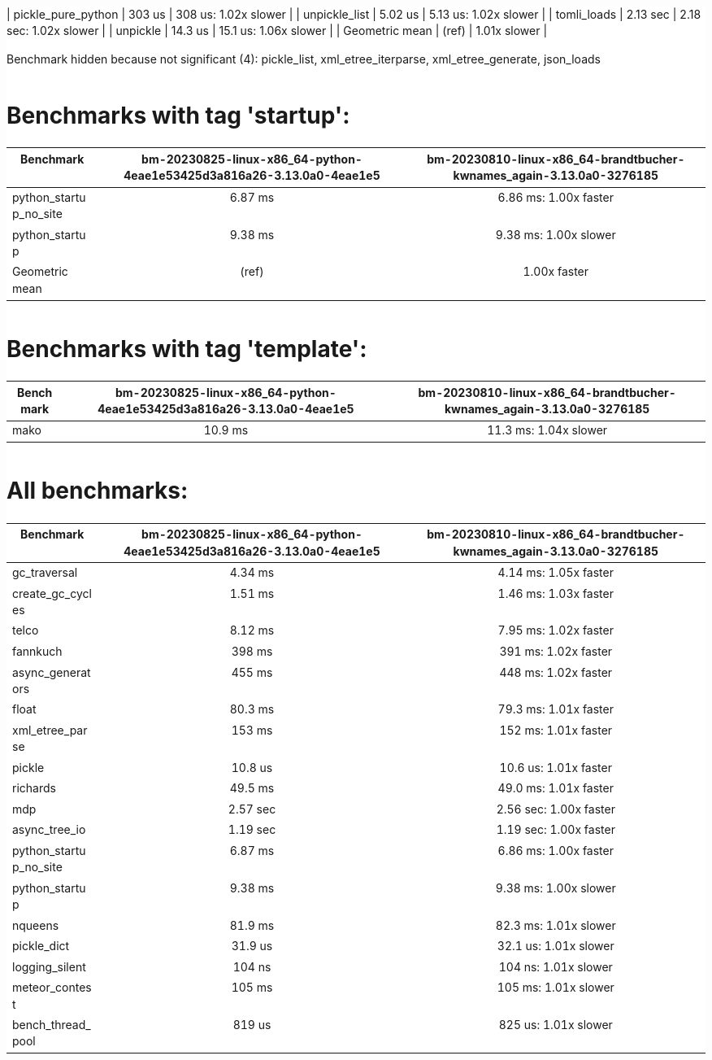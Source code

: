 | pickle_pure_python   | 303 us                                                                | 308 us: 1.02x slower                                                 |
| unpickle_list        | 5.02 us                                                               | 5.13 us: 1.02x slower                                                |
| tomli_loads          | 2.13 sec                                                              | 2.18 sec: 1.02x slower                                               |
| unpickle             | 14.3 us                                                               | 15.1 us: 1.06x slower                                                |
| Geometric mean       | (ref)                                                                 | 1.01x slower                                                         |

Benchmark hidden because not significant (4): pickle_list, xml_etree_iterparse, xml_etree_generate, json_loads

Benchmarks with tag 'startup':
==============================

| Benchmark              | bm-20230825-linux-x86_64-python-4eae1e53425d3a816a26-3.13.0a0-4eae1e5 | bm-20230810-linux-x86_64-brandtbucher-kwnames_again-3.13.0a0-3276185 |
|------------------------|:---------------------------------------------------------------------:|:--------------------------------------------------------------------:|
| python_startup_no_site | 6.87 ms                                                               | 6.86 ms: 1.00x faster                                                |
| python_startup         | 9.38 ms                                                               | 9.38 ms: 1.00x slower                                                |
| Geometric mean         | (ref)                                                                 | 1.00x faster                                                         |

Benchmarks with tag 'template':
===============================

| Benchmark | bm-20230825-linux-x86_64-python-4eae1e53425d3a816a26-3.13.0a0-4eae1e5 | bm-20230810-linux-x86_64-brandtbucher-kwnames_again-3.13.0a0-3276185 |
|-----------|:---------------------------------------------------------------------:|:--------------------------------------------------------------------:|
| mako      | 10.9 ms                                                               | 11.3 ms: 1.04x slower                                                |

All benchmarks:
===============

| Benchmark                | bm-20230825-linux-x86_64-python-4eae1e53425d3a816a26-3.13.0a0-4eae1e5 | bm-20230810-linux-x86_64-brandtbucher-kwnames_again-3.13.0a0-3276185 |
|--------------------------|:---------------------------------------------------------------------:|:--------------------------------------------------------------------:|
| gc_traversal             | 4.34 ms                                                               | 4.14 ms: 1.05x faster                                                |
| create_gc_cycles         | 1.51 ms                                                               | 1.46 ms: 1.03x faster                                                |
| telco                    | 8.12 ms                                                               | 7.95 ms: 1.02x faster                                                |
| fannkuch                 | 398 ms                                                                | 391 ms: 1.02x faster                                                 |
| async_generators         | 455 ms                                                                | 448 ms: 1.02x faster                                                 |
| float                    | 80.3 ms                                                               | 79.3 ms: 1.01x faster                                                |
| xml_etree_parse          | 153 ms                                                                | 152 ms: 1.01x faster                                                 |
| pickle                   | 10.8 us                                                               | 10.6 us: 1.01x faster                                                |
| richards                 | 49.5 ms                                                               | 49.0 ms: 1.01x faster                                                |
| mdp                      | 2.57 sec                                                              | 2.56 sec: 1.00x faster                                               |
| async_tree_io            | 1.19 sec                                                              | 1.19 sec: 1.00x faster                                               |
| python_startup_no_site   | 6.87 ms                                                               | 6.86 ms: 1.00x faster                                                |
| python_startup           | 9.38 ms                                                               | 9.38 ms: 1.00x slower                                                |
| nqueens                  | 81.9 ms                                                               | 82.3 ms: 1.01x slower                                                |
| pickle_dict              | 31.9 us                                                               | 32.1 us: 1.01x slower                                                |
| logging_silent           | 104 ns                                                                | 104 ns: 1.01x slower                                                 |
| meteor_contest           | 105 ms                                                                | 105 ms: 1.01x slower                                                 |
| bench_thread_pool        | 819 us                                                                | 825 us: 1.01x slower                                                 |